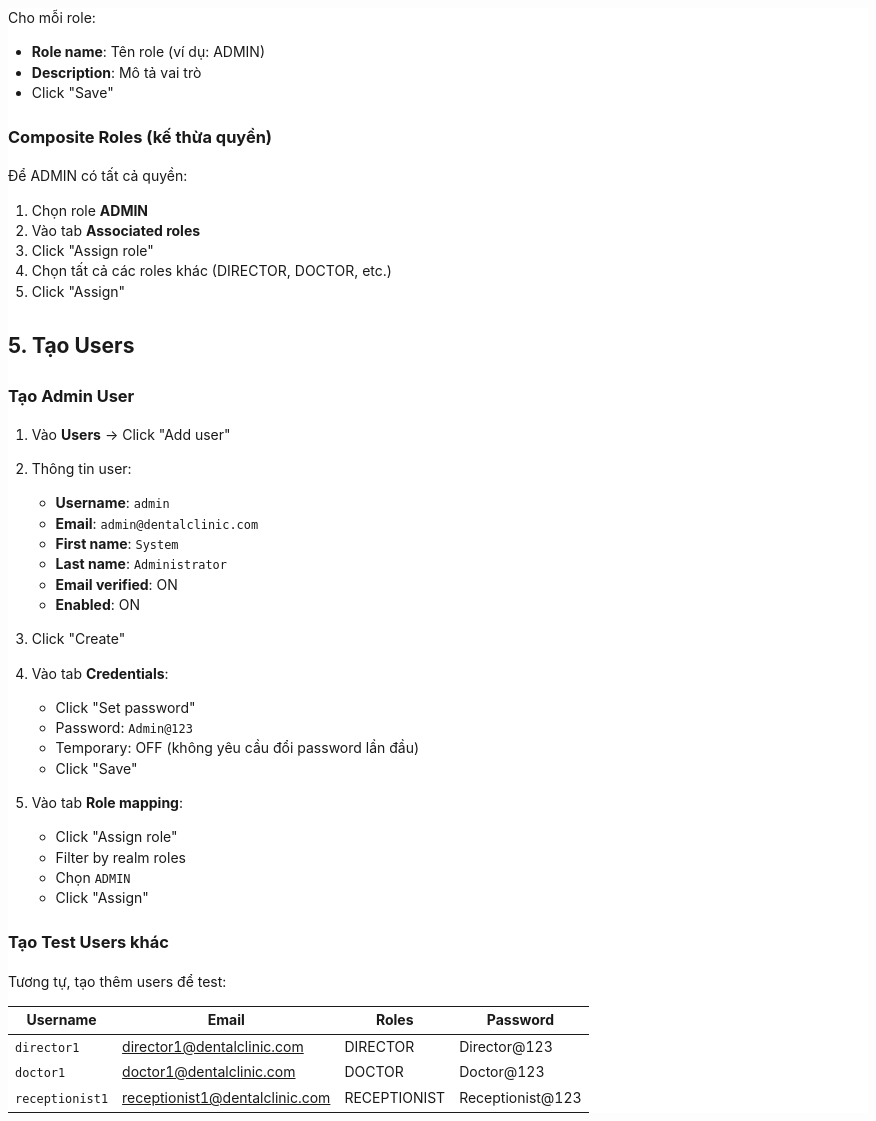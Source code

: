 Cho mỗi role:

- **Role name**: Tên role (ví dụ: ADMIN)
- **Description**: Mô tả vai trò
- Click "Save"

### Composite Roles (kế thừa quyền)

Để ADMIN có tất cả quyền:

1. Chọn role **ADMIN**
2. Vào tab **Associated roles**
3. Click "Assign role"
4. Chọn tất cả các roles khác (DIRECTOR, DOCTOR, etc.)
5. Click "Assign"

## 5. Tạo Users

### Tạo Admin User

1. Vào **Users** → Click "Add user"

2. Thông tin user:

   - **Username**: `admin`
   - **Email**: `admin@dentalclinic.com`
   - **First name**: `System`
   - **Last name**: `Administrator`
   - **Email verified**: ON
   - **Enabled**: ON

3. Click "Create"

4. Vào tab **Credentials**:

   - Click "Set password"
   - Password: `Admin@123`
   - Temporary: OFF (không yêu cầu đổi password lần đầu)
   - Click "Save"

5. Vào tab **Role mapping**:
   - Click "Assign role"
   - Filter by realm roles
   - Chọn `ADMIN`
   - Click "Assign"

### Tạo Test Users khác

Tương tự, tạo thêm users để test:

| Username        | Email                          | Roles        | Password         |
| --------------- | ------------------------------ | ------------ | ---------------- |
| `director1`     | director1@dentalclinic.com     | DIRECTOR     | Director@123     |
| `doctor1`       | doctor1@dentalclinic.com       | DOCTOR       | Doctor@123       |
| `receptionist1` | receptionist1@dentalclinic.com | RECEPTIONIST | Receptionist@123 |
